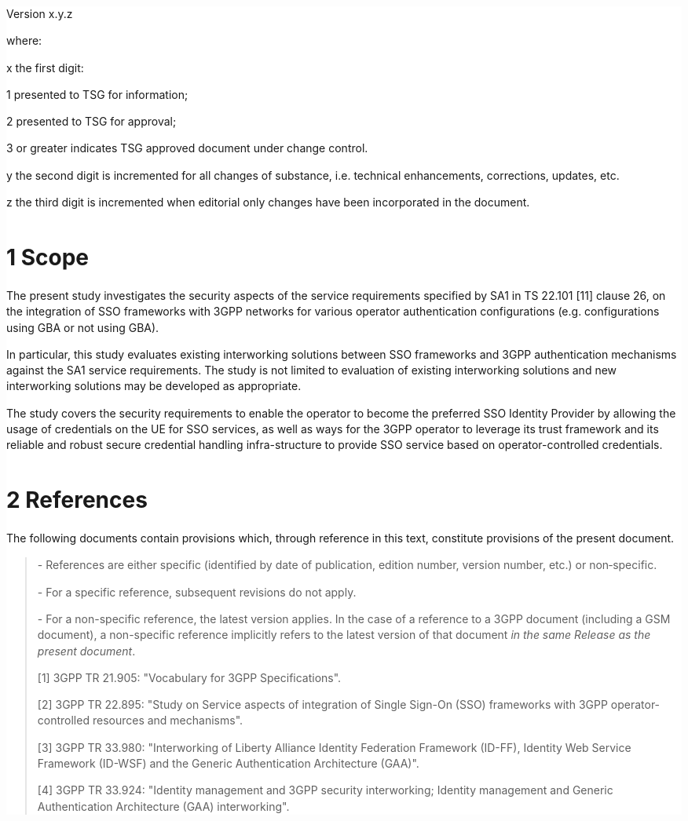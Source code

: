 Version x.y.z

where:

x the first digit:

1 presented to TSG for information;

2 presented to TSG for approval;

3 or greater indicates TSG approved document under change control.

y the second digit is incremented for all changes of substance, i.e.
technical enhancements, corrections, updates, etc.

z the third digit is incremented when editorial only changes have been
incorporated in the document.

1 Scope
=======

The present study investigates the security aspects of the service
requirements specified by SA1 in TS 22.101 \[11\] clause 26, on the
integration of SSO frameworks with 3GPP networks for various operator
authentication configurations (e.g. configurations using GBA or not
using GBA).

In particular, this study evaluates existing interworking solutions
between SSO frameworks and 3GPP authentication mechanisms against the
SA1 service requirements. The study is not limited to evaluation of
existing interworking solutions and new interworking solutions may be
developed as appropriate.

The study covers the security requirements to enable the operator to
become the preferred SSO Identity Provider by allowing the usage of
credentials on the UE for SSO services, as well as ways for the 3GPP
operator to leverage its trust framework and its reliable and robust
secure credential handling infra-structure to provide SSO service based
on operator-controlled credentials.

2 References
============

The following documents contain provisions which, through reference in
this text, constitute provisions of the present document.

> \- References are either specific (identified by date of publication,
> edition number, version number, etc.) or non‑specific.
>
> \- For a specific reference, subsequent revisions do not apply.
>
> \- For a non-specific reference, the latest version applies. In the
> case of a reference to a 3GPP document (including a GSM document), a
> non-specific reference implicitly refers to the latest version of that
> document *in the same Release as the present document*.
>
> \[1\] 3GPP TR 21.905: \"Vocabulary for 3GPP Specifications\".
>
> \[2\] 3GPP TR 22.895: \"Study on Service aspects of integration of
> Single Sign-On (SSO) frameworks with 3GPP operator-controlled
> resources and mechanisms\".
>
> \[3\] 3GPP TR 33.980: \"Interworking of Liberty Alliance Identity
> Federation Framework (ID-FF), Identity Web Service Framework (ID-WSF)
> and the Generic Authentication Architecture (GAA)\".
>
> \[4\] 3GPP TR 33.924: \"Identity management and 3GPP security
> interworking; Identity management and Generic Authentication
> Architecture (GAA) interworking\".
>